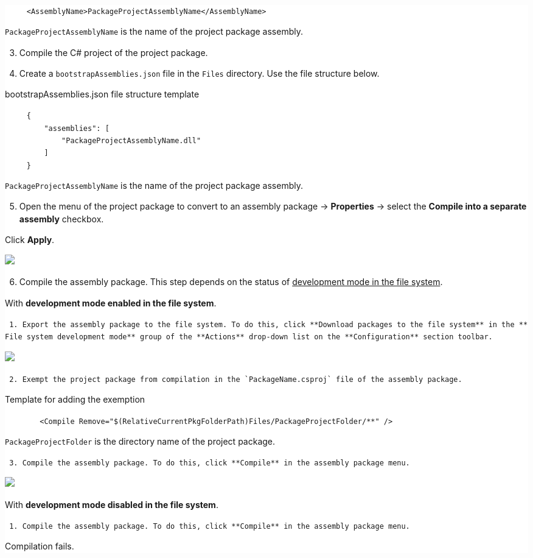          <AssemblyName>PackageProjectAssemblyName</AssemblyName>



`PackageProjectAssemblyName` is the name of the project package assembly.

3. Compile the C# project of the project package.

4. Create a `bootstrapAssemblies.json` file in the `Files` directory. Use the
   file structure below.

bootstrapAssemblies.json file structure template

         {
             "assemblies": [
                 "PackageProjectAssemblyName.dll"
             ]
         }



`PackageProjectAssemblyName` is the name of the project package assembly.

5. Open the menu of the project package to convert to an assembly package →
   **Properties** → select the **Compile into a separate assembly** checkbox.

Click **Apply**.

![](https://academy.creatio.com/sites/default/files/documentation/sdk/ru/BPMonlineWebSDK/Screenshots/PackageAssembly/8.0/convert_simple_package.gif)

6. Compile the assembly package. This step depends on the status of
   [development mode in the file system](https://academy.creatio.com/documents?ver=8.2&id=15111&anchor=title-1193-1).

With **development mode enabled in the file system**.

     1. Export the assembly package to the file system. To do this, click **Download packages to the file system** in the **File system development mode** group of the **Actions** drop-down list on the **Configuration** section toolbar.

![](https://academy.creatio.com/sites/default/files/documentation/sdk/ru/BPMonlineWebSDK/Screenshots/ConvertPackages/8.0/scr_Download_packages_to_file_system.png)

     2. Exempt the project package from compilation in the `PackageName.csproj` file of the assembly package.

Template for adding the exemption

            <Compile Remove="$(RelativeCurrentPkgFolderPath)Files/PackageProjectFolder/**" />


`PackageProjectFolder` is the directory name of the project package.

     3. Compile the assembly package. To do this, click **Compile** in the assembly package menu.

![](https://academy.creatio.com/sites/default/files/documentation/sdk/ru/BPMonlineWebSDK/Screenshots/ConvertPackages/8.0/scr_Compile.png)

With **development mode disabled in the file system**.

     1. Compile the assembly package. To do this, click **Compile** in the assembly package menu.

Compilation fails.
